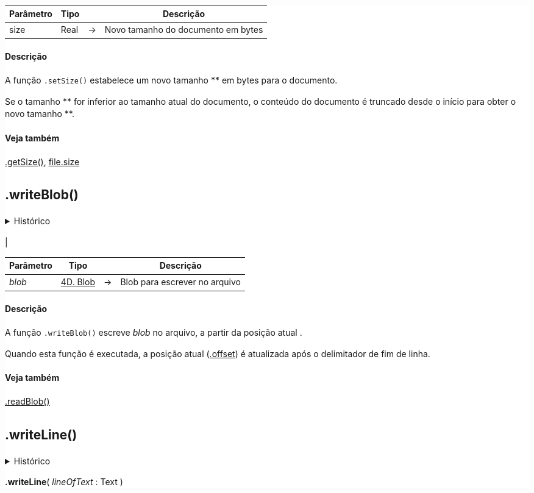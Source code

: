 

| Parâmetro | Tipo |    | Descrição                          |
| --------- | ---- | -- | ---------------------------------- |
| size      | Real | -> | Novo tamanho do documento em bytes |



#### Descrição

A função `.setSize()` estabelece um novo tamanho ** em bytes para o documento.

Se o tamanho ** for inferior ao tamanho atual do documento, o conteúdo do documento é truncado desde o início para obter o novo tamanho **.

#### Veja também

[.getSize()](#getsize), [file.size](FileClass#size)





## .writeBlob()

<details><summary>Histórico</summary></details>

| 



| Parâmetro | Tipo                  |    | Descrição                     |
| --------- | --------------------- | -- | ----------------------------- |
| *blob*    | [4D. Blob](BlobClass) | -> | Blob para escrever no arquivo |



#### Descrição

A função `.writeBlob()` escreve *blob* no arquivo, a partir da posição atual .

Quando esta função é executada, a posição atual ([.offset](#offset)) é atualizada após o delimitador de fim de linha.

#### Veja também

[.readBlob()](#readblob)






## .writeLine()

<details><summary>Histórico</summary></details>

**.writeLine**( *lineOfText* : Text ) 



